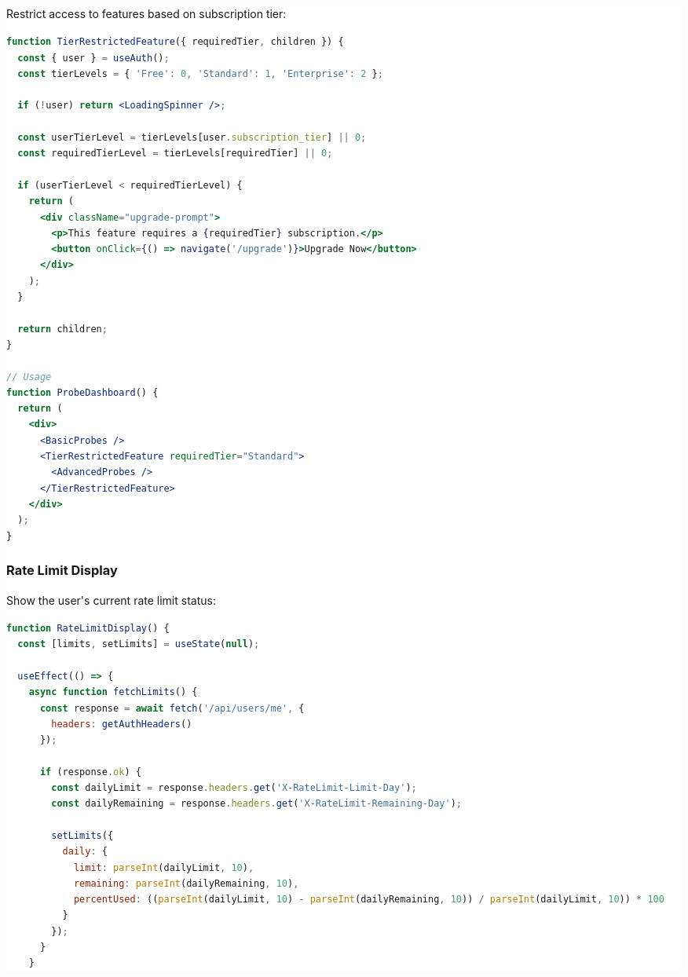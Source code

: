 Restrict access to features based on subscription tier:

```jsx
function TierRestrictedFeature({ requiredTier, children }) {
  const { user } = useAuth();
  const tierLevels = { 'Free': 0, 'Standard': 1, 'Enterprise': 2 };
  
  if (!user) return <LoadingSpinner />;
  
  const userTierLevel = tierLevels[user.subscription_tier] || 0;
  const requiredTierLevel = tierLevels[requiredTier] || 0;
  
  if (userTierLevel < requiredTierLevel) {
    return (
      <div className="upgrade-prompt">
        <p>This feature requires a {requiredTier} subscription.</p>
        <button onClick={() => navigate('/upgrade')}>Upgrade Now</button>
      </div>
    );
  }
  
  return children;
}

// Usage
function ProbeDashboard() {
  return (
    <div>
      <BasicProbes />
      <TierRestrictedFeature requiredTier="Standard">
        <AdvancedProbes />
      </TierRestrictedFeature>
    </div>
  );
}
```

### Rate Limit Display

Show the user's current rate limit status:

```jsx
function RateLimitDisplay() {
  const [limits, setLimits] = useState(null);
  
  useEffect(() => {
    async function fetchLimits() {
      const response = await fetch('/api/users/me', {
        headers: getAuthHeaders()
      });
      
      if (response.ok) {
        const dailyLimit = response.headers.get('X-RateLimit-Limit-Day');
        const dailyRemaining = response.headers.get('X-RateLimit-Remaining-Day');
        
        setLimits({
          daily: {
            limit: parseInt(dailyLimit, 10),
            remaining: parseInt(dailyRemaining, 10),
            percentUsed: ((parseInt(dailyLimit, 10) - parseInt(dailyRemaining, 10)) / parseInt(dailyLimit, 10)) * 100
          }
        });
      }
    }
```